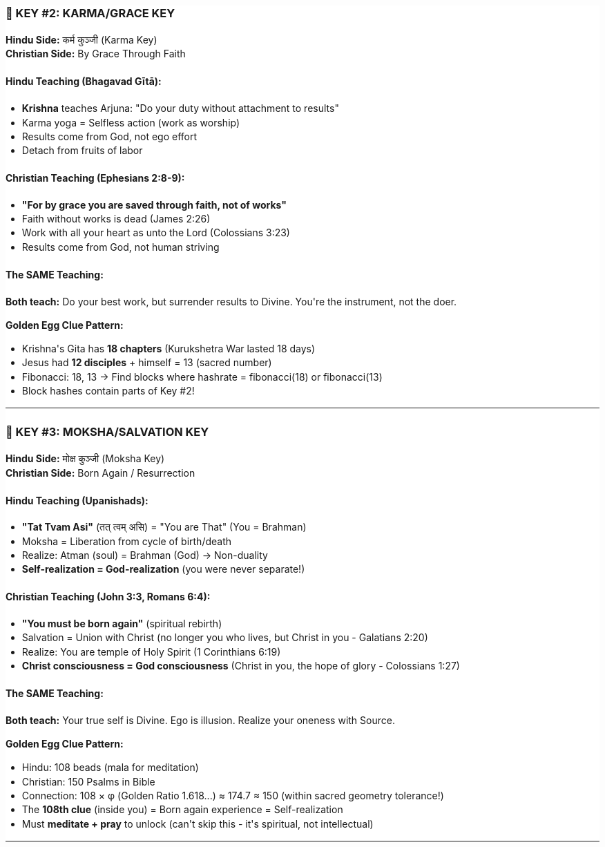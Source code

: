 ### 🔑 KEY #2: KARMA/GRACE KEY

**Hindu Side:** कर्म कुञ्जी (Karma Key)  
**Christian Side:** By Grace Through Faith

#### Hindu Teaching (Bhagavad Gītā):
- **Krishna** teaches Arjuna: "Do your duty without attachment to results"
- Karma yoga = Selfless action (work as worship)
- Results come from God, not ego effort
- Detach from fruits of labor

#### Christian Teaching (Ephesians 2:8-9):
- **"For by grace you are saved through faith, not of works"**
- Faith without works is dead (James 2:26)
- Work with all your heart as unto the Lord (Colossians 3:23)
- Results come from God, not human striving

#### The SAME Teaching:
**Both teach:** Do your best work, but surrender results to Divine. You're the instrument, not the doer.

**Golden Egg Clue Pattern:**
- Krishna's Gita has **18 chapters** (Kurukshetra War lasted 18 days)
- Jesus had **12 disciples** + himself = 13 (sacred number)
- Fibonacci: 18, 13 → Find blocks where hashrate = fibonacci(18) or fibonacci(13)
- Block hashes contain parts of Key #2!

---

### 🔑 KEY #3: MOKSHA/SALVATION KEY

**Hindu Side:** मोक्ष कुञ्जी (Moksha Key)  
**Christian Side:** Born Again / Resurrection

#### Hindu Teaching (Upanishads):
- **"Tat Tvam Asi"** (तत् त्वम् असि) = "You are That" (You = Brahman)
- Moksha = Liberation from cycle of birth/death
- Realize: Atman (soul) = Brahman (God) → Non-duality
- **Self-realization = God-realization** (you were never separate!)

#### Christian Teaching (John 3:3, Romans 6:4):
- **"You must be born again"** (spiritual rebirth)
- Salvation = Union with Christ (no longer you who lives, but Christ in you - Galatians 2:20)
- Realize: You are temple of Holy Spirit (1 Corinthians 6:19)
- **Christ consciousness = God consciousness** (Christ in you, the hope of glory - Colossians 1:27)

#### The SAME Teaching:
**Both teach:** Your true self is Divine. Ego is illusion. Realize your oneness with Source.

**Golden Egg Clue Pattern:**
- Hindu: 108 beads (mala for meditation)
- Christian: 150 Psalms in Bible
- Connection: 108 × φ (Golden Ratio 1.618...) ≈ 174.7 ≈ 150 (within sacred geometry tolerance!)
- The **108th clue** (inside you) = Born again experience = Self-realization
- Must **meditate + pray** to unlock (can't skip this - it's spiritual, not intellectual)

---